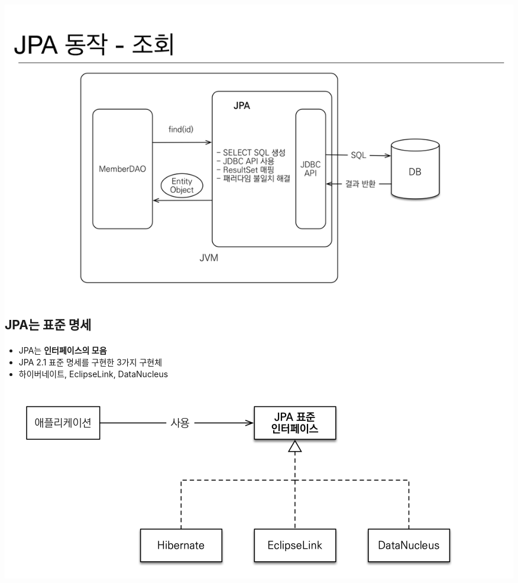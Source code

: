 <br/>

![image-20220420154350644](./assets/image-20220420154350644.png)

## JPA는 표준 명세

- JPA는 **인터페이스의 모음** 
- JPA 2.1 표준 명세를 구현한 3가지 구현체 
- 하이버네이트, EclipseLink, DataNucleus

![image-20220420154651986](./assets/image-20220420154651986.png)
